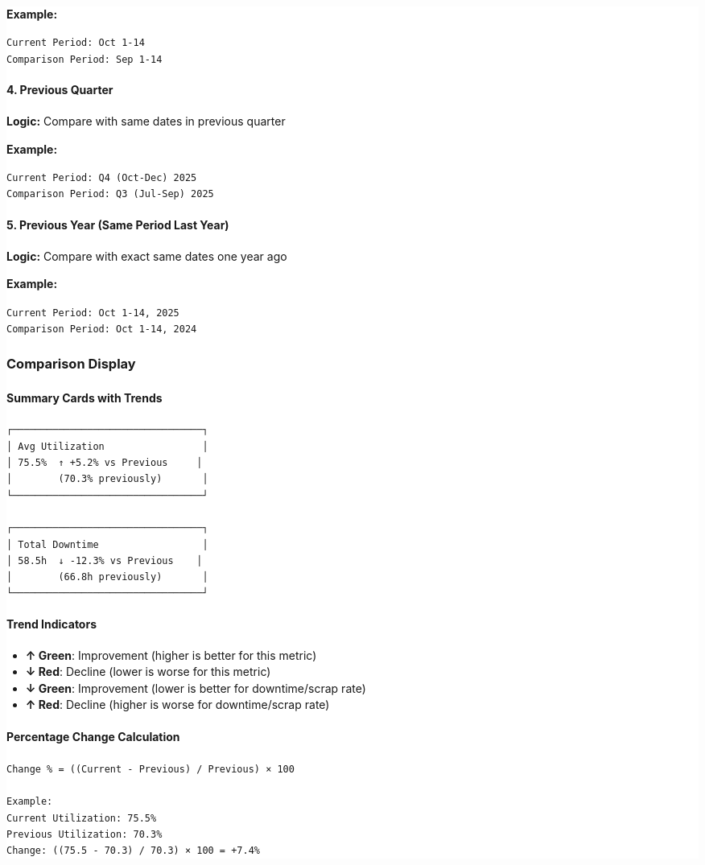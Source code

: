 **Example:**
```
Current Period: Oct 1-14
Comparison Period: Sep 1-14
```

#### 4. Previous Quarter
**Logic:** Compare with same dates in previous quarter

**Example:**
```
Current Period: Q4 (Oct-Dec) 2025
Comparison Period: Q3 (Jul-Sep) 2025
```

#### 5. Previous Year (Same Period Last Year)
**Logic:** Compare with exact same dates one year ago

**Example:**
```
Current Period: Oct 1-14, 2025
Comparison Period: Oct 1-14, 2024
```

### Comparison Display

#### Summary Cards with Trends
```
┌─────────────────────────────────┐
│ Avg Utilization                 │
│ 75.5%  ↑ +5.2% vs Previous     │
│        (70.3% previously)       │
└─────────────────────────────────┘

┌─────────────────────────────────┐
│ Total Downtime                  │
│ 58.5h  ↓ -12.3% vs Previous    │
│        (66.8h previously)       │
└─────────────────────────────────┘
```

#### Trend Indicators
- **↑ Green**: Improvement (higher is better for this metric)
- **↓ Red**: Decline (lower is worse for this metric)
- **↓ Green**: Improvement (lower is better for downtime/scrap rate)
- **↑ Red**: Decline (higher is worse for downtime/scrap rate)

#### Percentage Change Calculation
```
Change % = ((Current - Previous) / Previous) × 100

Example:
Current Utilization: 75.5%
Previous Utilization: 70.3%
Change: ((75.5 - 70.3) / 70.3) × 100 = +7.4%
```
